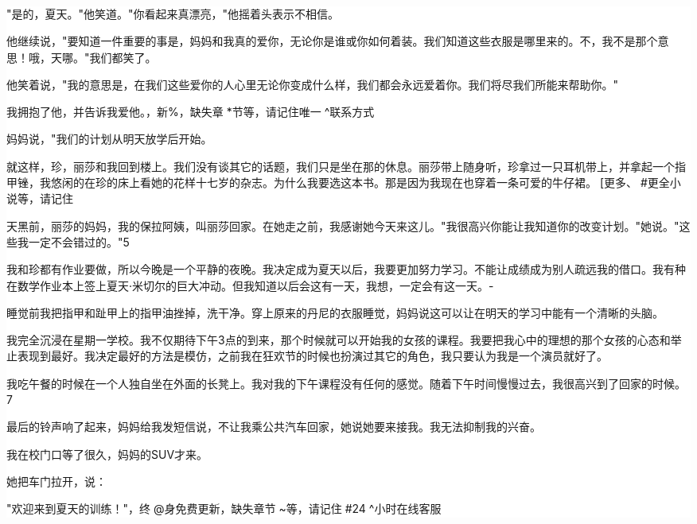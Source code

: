 
"是的，夏天。"他笑道。"你看起来真漂亮，"他摇着头表示不相信。



他继续说，"要知道一件重要的事是，妈妈和我真的爱你，无论你是谁或你如何着装。我们知道这些衣服是哪里来的。不，我不是那个意思！哦，天哪。"我们都笑了。



他笑着说，"我的意思是，在我们这些爱你的人心里无论你变成什么样，我们都会永远爱着你。我们将尽我们所能来帮助你。"



我拥抱了他，并告诉我爱他。，新%，缺失章 *节等，请记住唯一 ^联系方式





妈妈说，"我们的计划从明天放学后开始。



就这样，珍，丽莎和我回到楼上。我们没有谈其它的话题，我们只是坐在那的休息。丽莎带上随身听，珍拿过一只耳机带上，并拿起一个指甲锉，我悠闲的在珍的床上看她的花样十七岁的杂志。为什么我要选这本书。那是因为我现在也穿着一条可爱的牛仔裙。 [更多、 #更全小说等，请记住







天黑前，丽莎的妈妈，我的保拉阿姨，叫丽莎回家。在她走之前，我感谢她今天来这儿。"我很高兴你能让我知道你的改变计划。"她说。"这些我一定不会错过的。"5



我和珍都有作业要做，所以今晚是一个平静的夜晚。我决定成为夏天以后，我要更加努力学习。不能让成绩成为别人疏远我的借口。我有种在数学作业本上签上夏天·米切尔的巨大冲动。但我知道以后会这有一天，我想，一定会有这一天。-





睡觉前我把指甲和趾甲上的指甲油挫掉，洗干净。穿上原来的丹尼的衣服睡觉，妈妈说这可以让在明天的学习中能有一个清晰的头脑。



我完全沉浸在星期一学校。我不仅期待下午3点的到来，那个时候就可以开始我的女孩的课程。我要把我心中的理想的那个女孩的心态和举止表现到最好。我决定最好的方法是模仿，之前我在狂欢节的时候也扮演过其它的角色，我只要认为我是一个演员就好了。





我吃午餐的时候在一个人独自坐在外面的长凳上。我对我的下午课程没有任何的感觉。随着下午时间慢慢过去，我很高兴到了回家的时候。7





最后的铃声响了起来，妈妈给我发短信说，不让我乘公共汽车回家，她说她要来接我。我无法抑制我的兴奋。


我在校门口等了很久，妈妈的SUV才来。





她把车门拉开，说：





"欢迎来到夏天的训练！"，终 @身免费更新，缺失章节 ~等，请记住 #24 ^小时在线客服

